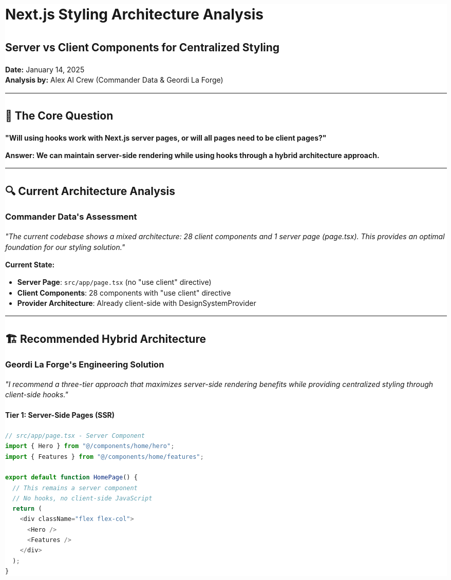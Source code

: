 # Next.js Styling Architecture Analysis
## Server vs Client Components for Centralized Styling

**Date:** January 14, 2025  
**Analysis by:** Alex AI Crew (Commander Data & Geordi La Forge)

---

## 🎯 The Core Question

**"Will using hooks work with Next.js server pages, or will all pages need to be client pages?"**

**Answer: We can maintain server-side rendering while using hooks through a hybrid architecture approach.**

---

## 🔍 Current Architecture Analysis

### **Commander Data's Assessment**
*"The current codebase shows a mixed architecture: 28 client components and 1 server page (page.tsx). This provides an optimal foundation for our styling solution."*

**Current State:**
- **Server Page**: `src/app/page.tsx` (no "use client" directive)
- **Client Components**: 28 components with "use client" directive
- **Provider Architecture**: Already client-side with DesignSystemProvider

---

## 🏗️ Recommended Hybrid Architecture

### **Geordi La Forge's Engineering Solution**
*"I recommend a three-tier approach that maximizes server-side rendering benefits while providing centralized styling through client-side hooks."*

#### **Tier 1: Server-Side Pages (SSR)**
```typescript
// src/app/page.tsx - Server Component
import { Hero } from "@/components/home/hero";
import { Features } from "@/components/home/features";

export default function HomePage() {
  // This remains a server component
  // No hooks, no client-side JavaScript
  return (
    <div className="flex flex-col">
      <Hero />
      <Features />
    </div>
  );
}
```
